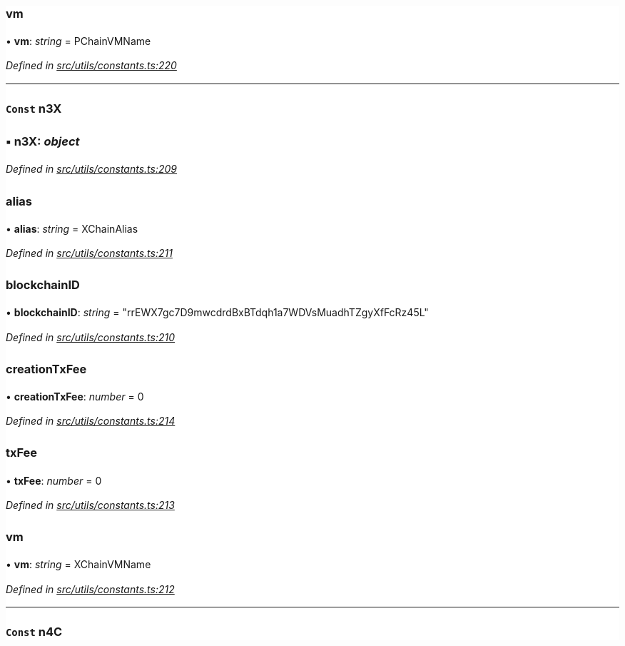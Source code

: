 ###  vm

• **vm**: *string* = PChainVMName

*Defined in [src/utils/constants.ts:220](https://github.com/ava-labs/avalanchejs/blob/f2c4a10/src/utils/constants.ts#L220)*

___

### `Const` n3X

### ▪ **n3X**: *object*

*Defined in [src/utils/constants.ts:209](https://github.com/ava-labs/avalanchejs/blob/f2c4a10/src/utils/constants.ts#L209)*

###  alias

• **alias**: *string* = XChainAlias

*Defined in [src/utils/constants.ts:211](https://github.com/ava-labs/avalanchejs/blob/f2c4a10/src/utils/constants.ts#L211)*

###  blockchainID

• **blockchainID**: *string* = "rrEWX7gc7D9mwcdrdBxBTdqh1a7WDVsMuadhTZgyXfFcRz45L"

*Defined in [src/utils/constants.ts:210](https://github.com/ava-labs/avalanchejs/blob/f2c4a10/src/utils/constants.ts#L210)*

###  creationTxFee

• **creationTxFee**: *number* = 0

*Defined in [src/utils/constants.ts:214](https://github.com/ava-labs/avalanchejs/blob/f2c4a10/src/utils/constants.ts#L214)*

###  txFee

• **txFee**: *number* = 0

*Defined in [src/utils/constants.ts:213](https://github.com/ava-labs/avalanchejs/blob/f2c4a10/src/utils/constants.ts#L213)*

###  vm

• **vm**: *string* = XChainVMName

*Defined in [src/utils/constants.ts:212](https://github.com/ava-labs/avalanchejs/blob/f2c4a10/src/utils/constants.ts#L212)*

___

### `Const` n4C
